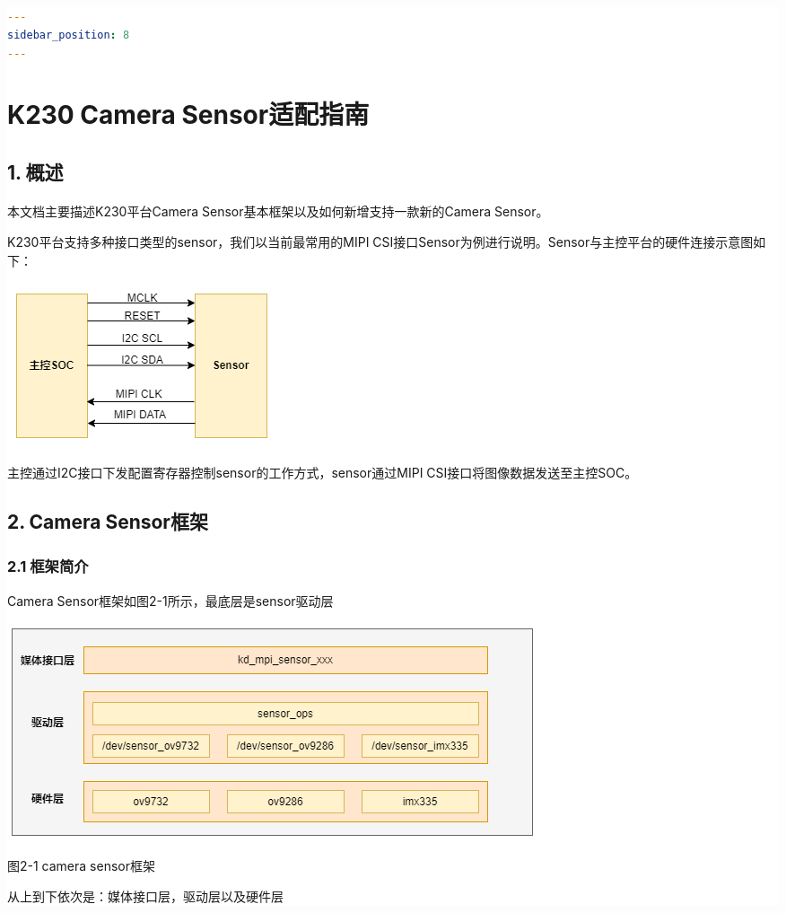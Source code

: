 ```yaml
---
sidebar_position: 8
---
```


# K230 Camera Sensor适配指南

## 1. 概述

本文档主要描述K230平台Camera Sensor基本框架以及如何新增支持一款新的Camera Sensor。

K230平台支持多种接口类型的sensor，我们以当前最常用的MIPI CSI接口Sensor为例进行说明。Sensor与主控平台的硬件连接示意图如下：

![camera sensor连接示意图](${images}/e20100e34c268ad615e69966cb28e5a6.png)

主控通过I2C接口下发配置寄存器控制sensor的工作方式，sensor通过MIPI CSI接口将图像数据发送至主控SOC。

## 2. Camera Sensor框架

### 2.1 框架简介

Camera Sensor框架如图2-1所示，最底层是sensor驱动层

![camera sensor框架](${images}/camera_sensor_arch.png)

图2-1 camera sensor框架

从上到下依次是：媒体接口层，驱动层以及硬件层
